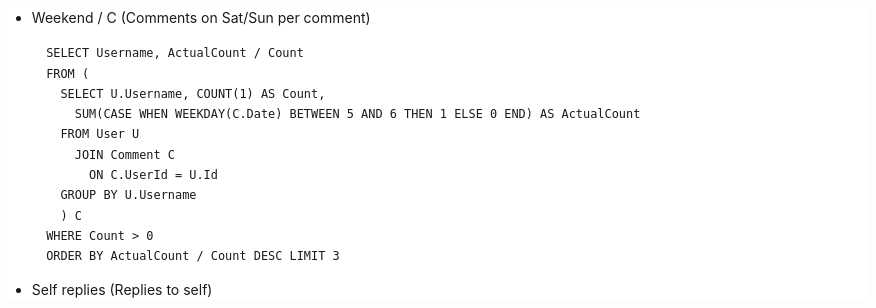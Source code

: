 * Weekend / C (Comments on Sat/Sun per comment)

        SELECT Username, ActualCount / Count
        FROM (
          SELECT U.Username, COUNT(1) AS Count, 
            SUM(CASE WHEN WEEKDAY(C.Date) BETWEEN 5 AND 6 THEN 1 ELSE 0 END) AS ActualCount
          FROM User U
            JOIN Comment C
              ON C.UserId = U.Id
          GROUP BY U.Username
          ) C
        WHERE Count > 0
        ORDER BY ActualCount / Count DESC LIMIT 3

* Self replies (Replies to self)
